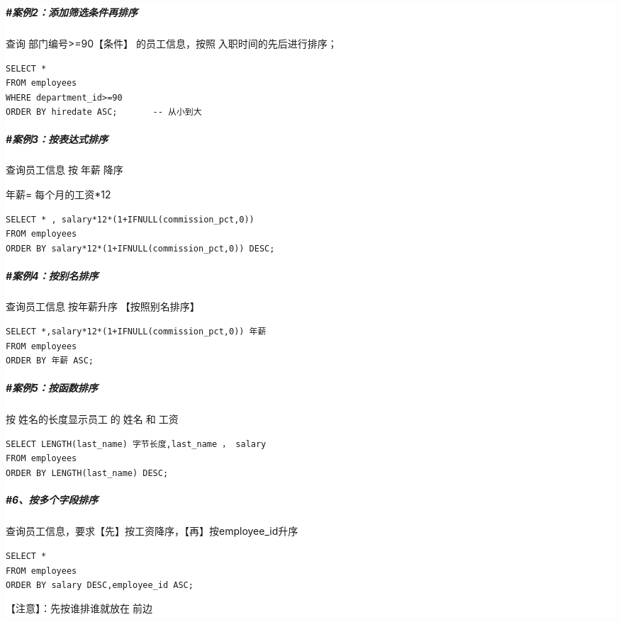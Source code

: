 ##### #案例2：添加筛选条件再排序

查询   部门编号>=90【条件】      的员工信息，按照 入职时间的先后进行排序；

```
SELECT *
FROM employees
WHERE department_id>=90
ORDER BY hiredate ASC;       -- 从小到大
```

##### #案例3：按表达式排序

查询员工信息 按  年薪  降序

年薪= 每个月的工资*12

```
SELECT * , salary*12*(1+IFNULL(commission_pct,0))
FROM employees
ORDER BY salary*12*(1+IFNULL(commission_pct,0)) DESC;
```



##### #案例4：按别名排序

查询员工信息 按年薪升序  【按照别名排序】

```mysql
SELECT *,salary*12*(1+IFNULL(commission_pct,0)) 年薪
FROM employees
ORDER BY 年薪 ASC;
```

##### #案例5：按函数排序

按 姓名的长度显示员工   的      姓名  和    工资

```mysql
SELECT LENGTH(last_name) 字节长度,last_name ， salary
FROM employees
ORDER BY LENGTH(last_name) DESC;
```



##### #6、按多个字段排序

查询员工信息，要求【先】按工资降序，【再】按employee_id升序

```
SELECT *
FROM employees
ORDER BY salary DESC,employee_id ASC;
```

【注意】：先按谁排谁就放在   前边



